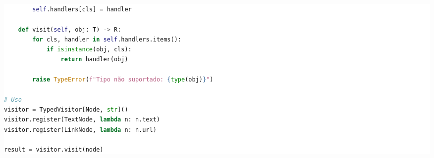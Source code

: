 ```python
        self.handlers[cls] = handler
    
    def visit(self, obj: T) -> R:
        for cls, handler in self.handlers.items():
            if isinstance(obj, cls):
                return handler(obj)
        
        raise TypeError(f"Tipo não suportado: {type(obj)}")

# Uso
visitor = TypedVisitor[Node, str]()
visitor.register(TextNode, lambda n: n.text)
visitor.register(LinkNode, lambda n: n.url)

result = visitor.visit(node)
``` 